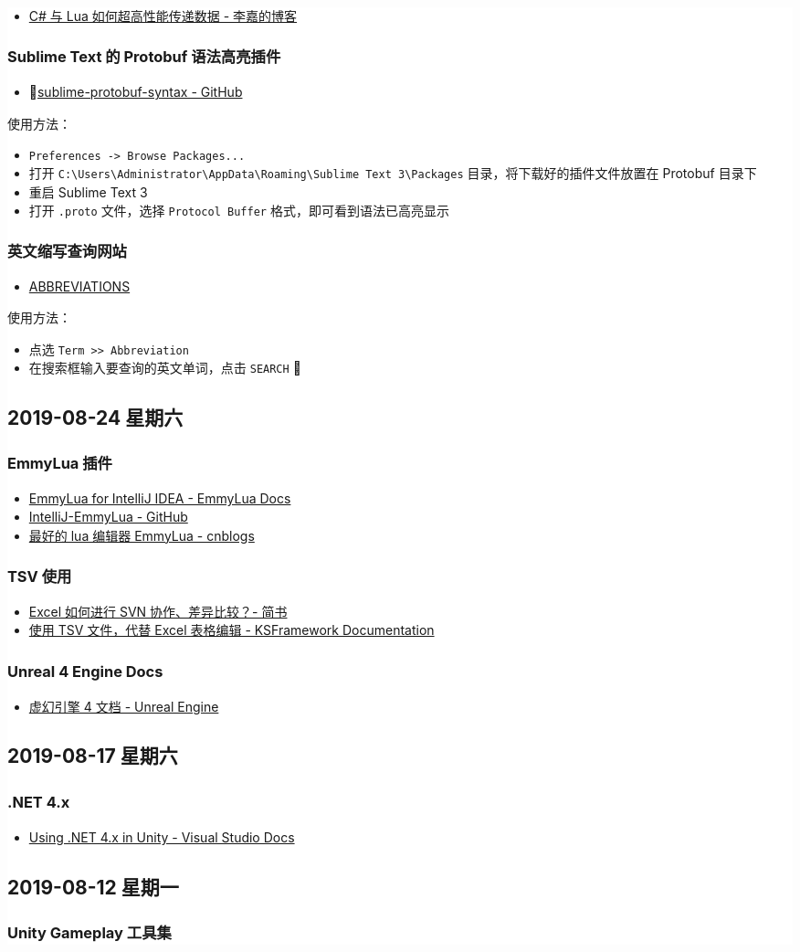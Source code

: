 * [C# 与 Lua 如何超高性能传递数据 - 李嘉的博客](https://www.cnblogs.com/lijiajia/p/11219964.html?tdsourcetag=s_pcqq_aiomsg)

### Sublime Text 的 Protobuf 语法高亮插件

* [sublime-protobuf-syntax - GitHub](https://github.com/vihangm/sublime-protobuf-syntax)

使用方法：

* `Preferences -> Browse Packages...`
* 打开 `C:\Users\Administrator\AppData\Roaming\Sublime Text 3\Packages` 目录，将下载好的插件文件放置在 Protobuf 目录下
* 重启 Sublime Text 3
* 打开 `.proto` 文件，选择 `Protocol Buffer` 格式，即可看到语法已高亮显示

### 英文缩写查询网站

* [ABBREVIATIONS](https://www.abbreviations.com/)

使用方法：

* 点选 `Term >> Abbreviation`
* 在搜索框输入要查询的英文单词，点击 `SEARCH`

## 2019-08-24 星期六

### EmmyLua 插件

* [EmmyLua for IntelliJ IDEA - EmmyLua Docs](https://emmylua.github.io/zh_CN/)
* [IntelliJ-EmmyLua - GitHub](https://github.com/EmmyLua/IntelliJ-EmmyLua)
* [最好的 lua 编辑器 EmmyLua - cnblogs](https://www.cnblogs.com/sanyejun/p/9673198.html)

### TSV 使用

* [Excel 如何进行 SVN 协作、差异比较？- 简书](https://www.jianshu.com/p/2ea5468e9d5b)
* [使用 TSV 文件，代替 Excel 表格编辑 - KSFramework Documentation](https://mr-kelly.github.io/KSFramework/setting/tsv-instead-excel/)

### Unreal 4 Engine Docs

* [虚幻引擎 4 文档 - Unreal Engine](https://docs.unrealengine.com/zh-CN/index.html)

## 2019-08-17 星期六

### .NET 4.x

* [Using .NET 4.x in Unity - Visual Studio Docs](https://docs.microsoft.com/en-us/visualstudio/cross-platform/unity-scripting-upgrade?view=vs-2019)

## 2019-08-12 星期一

### Unity Gameplay 工具集
